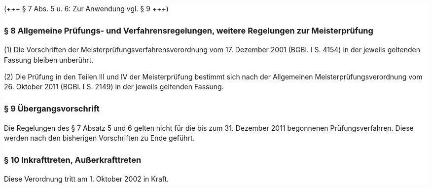 (+++ § 7 Abs. 5 u. 6: Zur Anwendung vgl. § 9 +++)

### § 8 Allgemeine Prüfungs- und Verfahrensregelungen, weitere Regelungen zur Meisterprüfung

(1) Die Vorschriften der Meisterprüfungsverfahrensverordnung vom 17. Dezember 2001 (BGBl. I S. 4154) in der jeweils geltenden Fassung bleiben unberührt.

(2) Die Prüfung in den Teilen III und IV der Meisterprüfung bestimmt sich nach der Allgemeinen Meisterprüfungsverordnung vom 26. Oktober 2011 (BGBl. I S. 2149) in der jeweils geltenden Fassung.

### § 9 Übergangsvorschrift

Die Regelungen des § 7 Absatz 5 und 6 gelten nicht für die bis zum 31. Dezember 2011 begonnenen Prüfungsverfahren. Diese werden nach den bisherigen Vorschriften zu Ende geführt.

### § 10 Inkrafttreten, Außerkrafttreten

Diese Verordnung tritt am 1. Oktober 2002 in Kraft.
